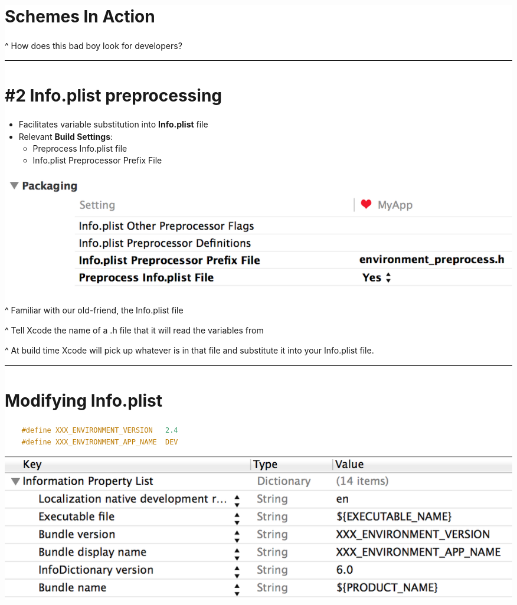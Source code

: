 
# Schemes In Action

![inline](running_scheme.mov)

^ How does this bad boy look for developers?

---

# #2 Info.plist preprocessing

* Facilitates variable substitution into **Info.plist** file
* Relevant **Build Settings**:
	* Preprocess Info.plist file
	* Info.plist Preprocessor Prefix File

![inline,fit](preprocess.png)

^ Familiar with our old-friend, the Info.plist file

^ Tell Xcode the name of a .h file that it will read the variables from

^ At build time Xcode will pick up whatever is in that file and substitute it into your Info.plist file.

---

# Modifying Info.plist

```c
	#define XXX_ENVIRONMENT_VERSION   2.4
	#define XXX_ENVIRONMENT_APP_NAME  DEV
```

![inline,fit](infoplist.png)
